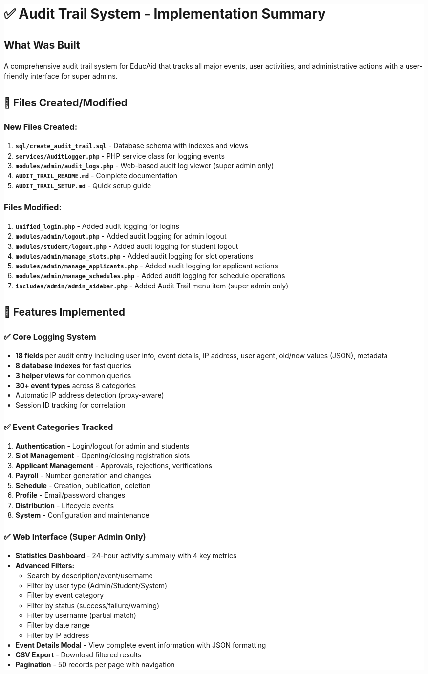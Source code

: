 # ✅ Audit Trail System - Implementation Summary

## What Was Built

A comprehensive audit trail system for EducAid that tracks all major events, user activities, and administrative actions with a user-friendly interface for super admins.

## 📁 Files Created/Modified

### New Files Created:
1. **`sql/create_audit_trail.sql`** - Database schema with indexes and views
2. **`services/AuditLogger.php`** - PHP service class for logging events
3. **`modules/admin/audit_logs.php`** - Web-based audit log viewer (super admin only)
4. **`AUDIT_TRAIL_README.md`** - Complete documentation
5. **`AUDIT_TRAIL_SETUP.md`** - Quick setup guide

### Files Modified:
1. **`unified_login.php`** - Added audit logging for logins
2. **`modules/admin/logout.php`** - Added audit logging for admin logout
3. **`modules/student/logout.php`** - Added audit logging for student logout
4. **`modules/admin/manage_slots.php`** - Added audit logging for slot operations
5. **`modules/admin/manage_applicants.php`** - Added audit logging for applicant actions
6. **`modules/admin/manage_schedules.php`** - Added audit logging for schedule operations
7. **`includes/admin/admin_sidebar.php`** - Added Audit Trail menu item (super admin only)

## 🎯 Features Implemented

### ✅ Core Logging System
- **18 fields** per audit entry including user info, event details, IP address, user agent, old/new values (JSON), metadata
- **8 database indexes** for fast queries
- **3 helper views** for common queries
- **30+ event types** across 8 categories
- Automatic IP address detection (proxy-aware)
- Session ID tracking for correlation

### ✅ Event Categories Tracked
1. **Authentication** - Login/logout for admin and students
2. **Slot Management** - Opening/closing registration slots
3. **Applicant Management** - Approvals, rejections, verifications
4. **Payroll** - Number generation and changes
5. **Schedule** - Creation, publication, deletion
6. **Profile** - Email/password changes
7. **Distribution** - Lifecycle events
8. **System** - Configuration and maintenance

### ✅ Web Interface (Super Admin Only)
- **Statistics Dashboard** - 24-hour activity summary with 4 key metrics
- **Advanced Filters:**
  - Search by description/event/username
  - Filter by user type (Admin/Student/System)
  - Filter by event category
  - Filter by status (success/failure/warning)
  - Filter by username (partial match)
  - Filter by date range
  - Filter by IP address
- **Event Details Modal** - View complete event information with JSON formatting
- **CSV Export** - Download filtered results
- **Pagination** - 50 records per page with navigation